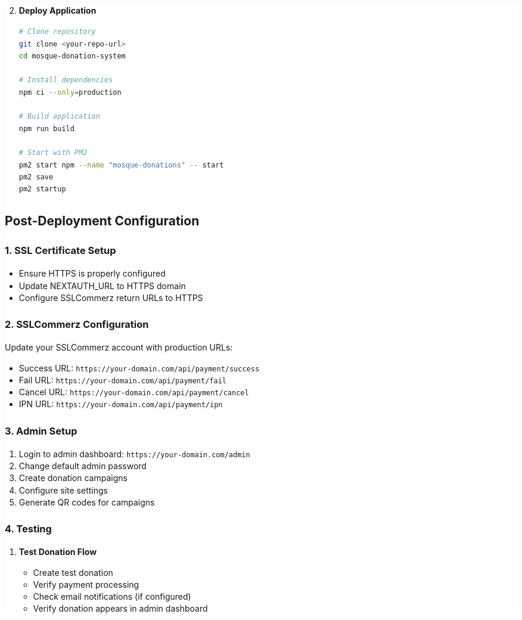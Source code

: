 2. **Deploy Application**

   ```bash
   # Clone repository
   git clone <your-repo-url>
   cd mosque-donation-system

   # Install dependencies
   npm ci --only=production

   # Build application
   npm run build

   # Start with PM2
   pm2 start npm --name "mosque-donations" -- start
   pm2 save
   pm2 startup
   ```

## Post-Deployment Configuration

### 1. SSL Certificate Setup

- Ensure HTTPS is properly configured
- Update NEXTAUTH_URL to HTTPS domain
- Configure SSLCommerz return URLs to HTTPS

### 2. SSLCommerz Configuration

Update your SSLCommerz account with production URLs:

- Success URL: `https://your-domain.com/api/payment/success`
- Fail URL: `https://your-domain.com/api/payment/fail`
- Cancel URL: `https://your-domain.com/api/payment/cancel`
- IPN URL: `https://your-domain.com/api/payment/ipn`

### 3. Admin Setup

1. Login to admin dashboard: `https://your-domain.com/admin`
2. Change default admin password
3. Create donation campaigns
4. Configure site settings
5. Generate QR codes for campaigns

### 4. Testing

1. **Test Donation Flow**

   - Create test donation
   - Verify payment processing
   - Check email notifications (if configured)
   - Verify donation appears in admin dashboard
